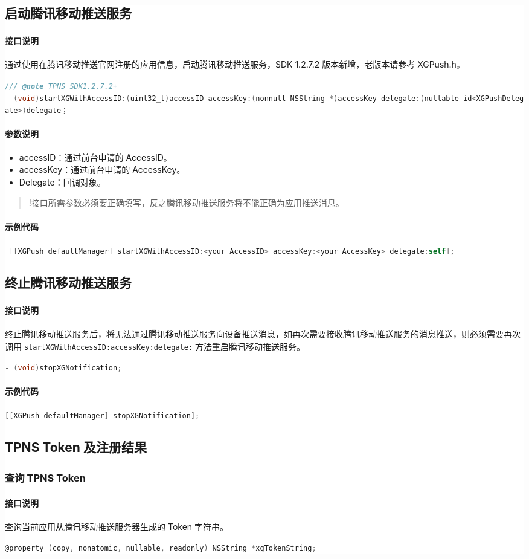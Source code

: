 ## 启动腾讯移动推送服务

#### 接口说明

通过使用在腾讯移动推送官网注册的应用信息，启动腾讯移动推送服务，SDK 1.2.7.2 版本新增，老版本请参考 XGPush.h。

```objective-c
/// @note TPNS SDK1.2.7.2+
- (void)startXGWithAccessID:(uint32_t)accessID accessKey:(nonnull NSString *)accessKey delegate:(nullable id<XGPushDelegate>)delegate；
```

#### 参数说明

- accessID：通过前台申请的 AccessID。
- accessKey：通过前台申请的 AccessKey。
- Delegate：回调对象。 

> !接口所需参数必须要正确填写，反之腾讯移动推送服务将不能正确为应用推送消息。

#### 示例代码

```Objective-C
 [[XGPush defaultManager] startXGWithAccessID:<your AccessID> accessKey:<your AccessKey> delegate:self];
```

## 终止腾讯移动推送服务

#### 接口说明

终止腾讯移动推送服务后，将无法通过腾讯移动推送服务向设备推送消息，如再次需要接收腾讯移动推送服务的消息推送，则必须需要再次调用 `startXGWithAccessID:accessKey:delegate:` 方法重启腾讯移动推送服务。

```objective-c
- (void)stopXGNotification;
```

#### 示例代码

```Objective-C
[[XGPush defaultManager] stopXGNotification];
```



## TPNS Token 及注册结果

### 查询 TPNS Token

#### 接口说明

查询当前应用从腾讯移动推送服务器生成的 Token 字符串。

```objective-c
@property (copy, nonatomic, nullable, readonly) NSString *xgTokenString;
```
